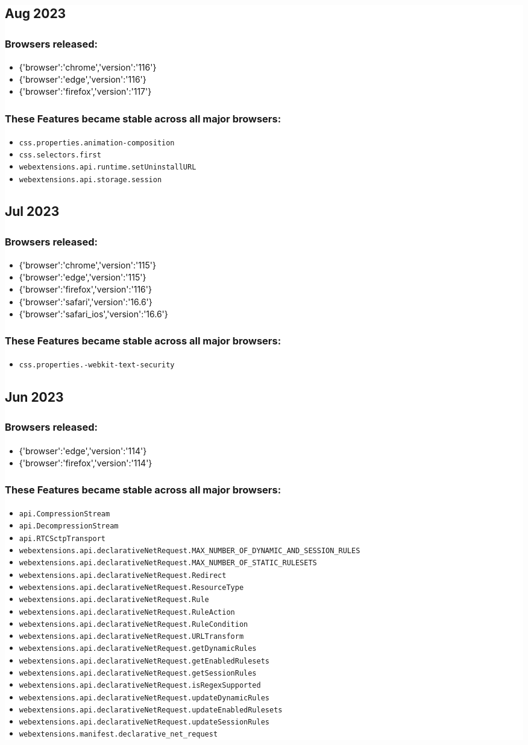 ## Aug 2023
### Browsers released:
  - {'browser':'chrome','version':'116'}
  - {'browser':'edge','version':'116'}
  - {'browser':'firefox','version':'117'}
### These Features became stable across all major browsers:
  - `css.properties.animation-composition`
  - `css.selectors.first`
  - `webextensions.api.runtime.setUninstallURL`
  - `webextensions.api.storage.session`

## Jul 2023
### Browsers released:
  - {'browser':'chrome','version':'115'}
  - {'browser':'edge','version':'115'}
  - {'browser':'firefox','version':'116'}
  - {'browser':'safari','version':'16.6'}
  - {'browser':'safari_ios','version':'16.6'}
### These Features became stable across all major browsers:
  - `css.properties.-webkit-text-security`

## Jun 2023
### Browsers released:
  - {'browser':'edge','version':'114'}
  - {'browser':'firefox','version':'114'}
### These Features became stable across all major browsers:
  - `api.CompressionStream`
  - `api.DecompressionStream`
  - `api.RTCSctpTransport`
  - `webextensions.api.declarativeNetRequest.MAX_NUMBER_OF_DYNAMIC_AND_SESSION_RULES`
  - `webextensions.api.declarativeNetRequest.MAX_NUMBER_OF_STATIC_RULESETS`
  - `webextensions.api.declarativeNetRequest.Redirect`
  - `webextensions.api.declarativeNetRequest.ResourceType`
  - `webextensions.api.declarativeNetRequest.Rule`
  - `webextensions.api.declarativeNetRequest.RuleAction`
  - `webextensions.api.declarativeNetRequest.RuleCondition`
  - `webextensions.api.declarativeNetRequest.URLTransform`
  - `webextensions.api.declarativeNetRequest.getDynamicRules`
  - `webextensions.api.declarativeNetRequest.getEnabledRulesets`
  - `webextensions.api.declarativeNetRequest.getSessionRules`
  - `webextensions.api.declarativeNetRequest.isRegexSupported`
  - `webextensions.api.declarativeNetRequest.updateDynamicRules`
  - `webextensions.api.declarativeNetRequest.updateEnabledRulesets`
  - `webextensions.api.declarativeNetRequest.updateSessionRules`
  - `webextensions.manifest.declarative_net_request`
